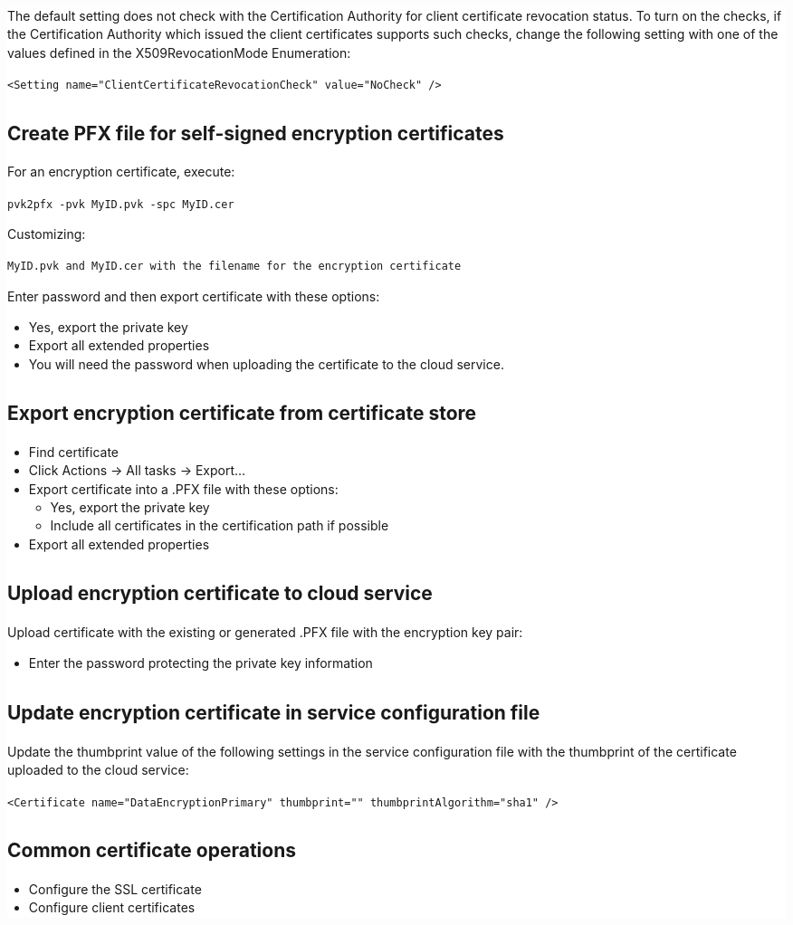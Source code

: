 The default setting does not check with the Certification Authority for client certificate revocation status. To turn on the checks, if the Certification Authority which issued the client certificates supports such checks, change the following setting with one of the values defined in the X509RevocationMode Enumeration:

```
<Setting name="ClientCertificateRevocationCheck" value="NoCheck" />
```

## Create PFX file for self-signed encryption certificates
For an encryption certificate, execute:

```
pvk2pfx -pvk MyID.pvk -spc MyID.cer
```

Customizing:

```
MyID.pvk and MyID.cer with the filename for the encryption certificate
```

Enter password and then export certificate with these options:

* Yes, export the private key
* Export all extended properties
* You will need the password when uploading the certificate to the cloud service.

## Export encryption certificate from certificate store
* Find certificate
* Click Actions -> All tasks -> Export…
* Export certificate into a .PFX file with these options: 
  * Yes, export the private key
  * Include all certificates in the certification path if possible 
* Export all extended properties

## Upload encryption certificate to cloud service
Upload certificate with the existing or generated .PFX file with the encryption key pair:

* Enter the password protecting the private key information

## Update encryption certificate in service configuration file
Update the thumbprint value of the following settings in the service configuration file with the thumbprint of the certificate uploaded to the cloud service:

```
<Certificate name="DataEncryptionPrimary" thumbprint="" thumbprintAlgorithm="sha1" />
```

## Common certificate operations
* Configure the SSL certificate
* Configure client certificates
